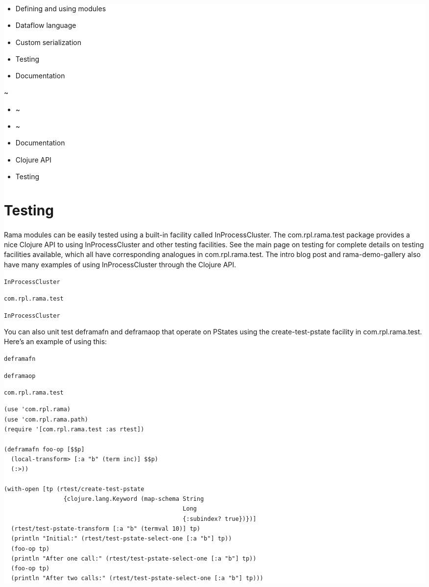 * Defining and using modules
* Dataflow language
* Custom serialization
* Testing

* Documentation


~
* ~

* ~

* Documentation
* Clojure API
* Testing

# Testing

Rama modules can be easily tested using a built-in facility called InProcessCluster. The com.rpl.rama.test package provides a nice Clojure API to using InProcessCluster and other testing facilities. See the main page on testing for complete details on testing facilities available, which all have corresponding analogues in com.rpl.rama.test. The intro blog post and rama-demo-gallery also have many examples of using InProcessCluster through the Clojure API.

```
InProcessCluster
```

```
com.rpl.rama.test
```

```
InProcessCluster
```

You can also unit test deframafn and deframaop that operate on PStates using the create-test-pstate facility in com.rpl.rama.test. Here’s an example of using this:

```
deframafn
```

```
deframaop
```

```
com.rpl.rama.test
```

```
(use 'com.rpl.rama)
(use 'com.rpl.rama.path)
(require '[com.rpl.rama.test :as rtest])

(deframafn foo-op [$$p]
  (local-transform> [:a "b" (term inc)] $$p)
  (:>))

(with-open [tp (rtest/create-test-pstate
                 {clojure.lang.Keyword (map-schema String
                                                   Long
                                                   {:subindex? true})})]
  (rtest/test-pstate-transform [:a "b" (termval 10)] tp)
  (println "Initial:" (rtest/test-pstate-select-one [:a "b"] tp))
  (foo-op tp)
  (println "After one call:" (rtest/test-pstate-select-one [:a "b"] tp))
  (foo-op tp)
  (println "After two calls:" (rtest/test-pstate-select-one [:a "b"] tp)))
```